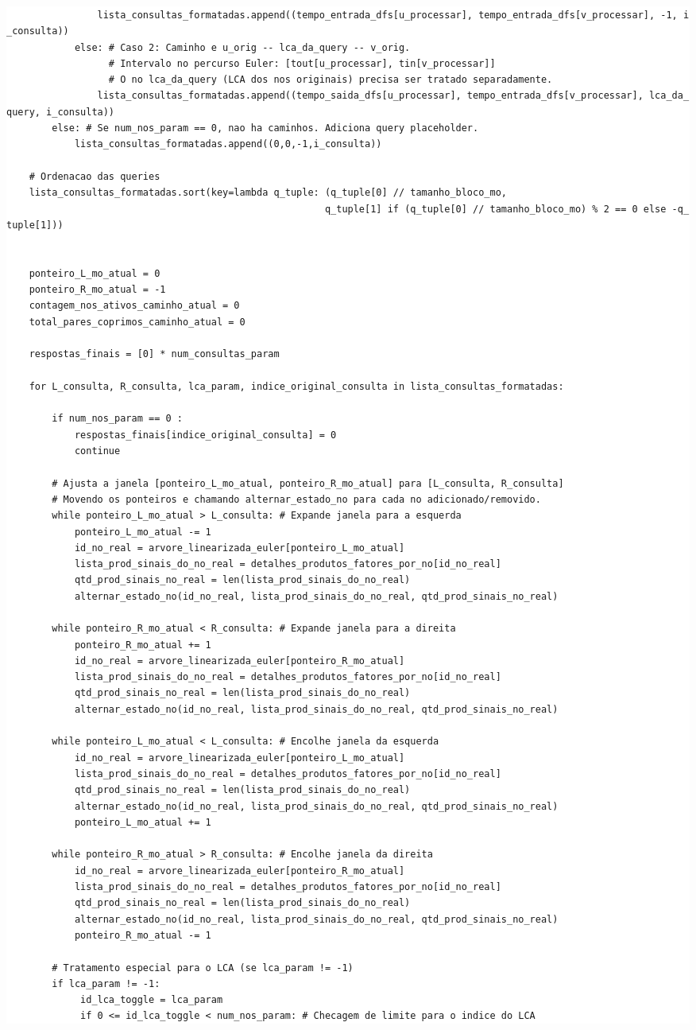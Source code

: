 ```#!/bin/python3
                lista_consultas_formatadas.append((tempo_entrada_dfs[u_processar], tempo_entrada_dfs[v_processar], -1, i_consulta))
            else: # Caso 2: Caminho e u_orig -- lca_da_query -- v_orig.
                  # Intervalo no percurso Euler: [tout[u_processar], tin[v_processar]]
                  # O no lca_da_query (LCA dos nos originais) precisa ser tratado separadamente.
                lista_consultas_formatadas.append((tempo_saida_dfs[u_processar], tempo_entrada_dfs[v_processar], lca_da_query, i_consulta))
        else: # Se num_nos_param == 0, nao ha caminhos. Adiciona query placeholder.
            lista_consultas_formatadas.append((0,0,-1,i_consulta)) 
    
    # Ordenacao das queries 
    lista_consultas_formatadas.sort(key=lambda q_tuple: (q_tuple[0] // tamanho_bloco_mo, 
                                                        q_tuple[1] if (q_tuple[0] // tamanho_bloco_mo) % 2 == 0 else -q_tuple[1]))


    ponteiro_L_mo_atual = 0
    ponteiro_R_mo_atual = -1
    contagem_nos_ativos_caminho_atual = 0 
    total_pares_coprimos_caminho_atual = 0 

    respostas_finais = [0] * num_consultas_param

    for L_consulta, R_consulta, lca_param, indice_original_consulta in lista_consultas_formatadas:

        if num_nos_param == 0 : 
            respostas_finais[indice_original_consulta] = 0
            continue

        # Ajusta a janela [ponteiro_L_mo_atual, ponteiro_R_mo_atual] para [L_consulta, R_consulta]
        # Movendo os ponteiros e chamando alternar_estado_no para cada no adicionado/removido.
        while ponteiro_L_mo_atual > L_consulta: # Expande janela para a esquerda
            ponteiro_L_mo_atual -= 1
            id_no_real = arvore_linearizada_euler[ponteiro_L_mo_atual]
            lista_prod_sinais_do_no_real = detalhes_produtos_fatores_por_no[id_no_real]
            qtd_prod_sinais_no_real = len(lista_prod_sinais_do_no_real)
            alternar_estado_no(id_no_real, lista_prod_sinais_do_no_real, qtd_prod_sinais_no_real)
        
        while ponteiro_R_mo_atual < R_consulta: # Expande janela para a direita
            ponteiro_R_mo_atual += 1
            id_no_real = arvore_linearizada_euler[ponteiro_R_mo_atual]
            lista_prod_sinais_do_no_real = detalhes_produtos_fatores_por_no[id_no_real]
            qtd_prod_sinais_no_real = len(lista_prod_sinais_do_no_real)
            alternar_estado_no(id_no_real, lista_prod_sinais_do_no_real, qtd_prod_sinais_no_real)

        while ponteiro_L_mo_atual < L_consulta: # Encolhe janela da esquerda
            id_no_real = arvore_linearizada_euler[ponteiro_L_mo_atual]
            lista_prod_sinais_do_no_real = detalhes_produtos_fatores_por_no[id_no_real]
            qtd_prod_sinais_no_real = len(lista_prod_sinais_do_no_real)
            alternar_estado_no(id_no_real, lista_prod_sinais_do_no_real, qtd_prod_sinais_no_real)
            ponteiro_L_mo_atual += 1

        while ponteiro_R_mo_atual > R_consulta: # Encolhe janela da direita
            id_no_real = arvore_linearizada_euler[ponteiro_R_mo_atual]
            lista_prod_sinais_do_no_real = detalhes_produtos_fatores_por_no[id_no_real]
            qtd_prod_sinais_no_real = len(lista_prod_sinais_do_no_real)
            alternar_estado_no(id_no_real, lista_prod_sinais_do_no_real, qtd_prod_sinais_no_real)
            ponteiro_R_mo_atual -= 1
        
        # Tratamento especial para o LCA (se lca_param != -1)
        if lca_param != -1:
             id_lca_toggle = lca_param
             if 0 <= id_lca_toggle < num_nos_param: # Checagem de limite para o indice do LCA
```